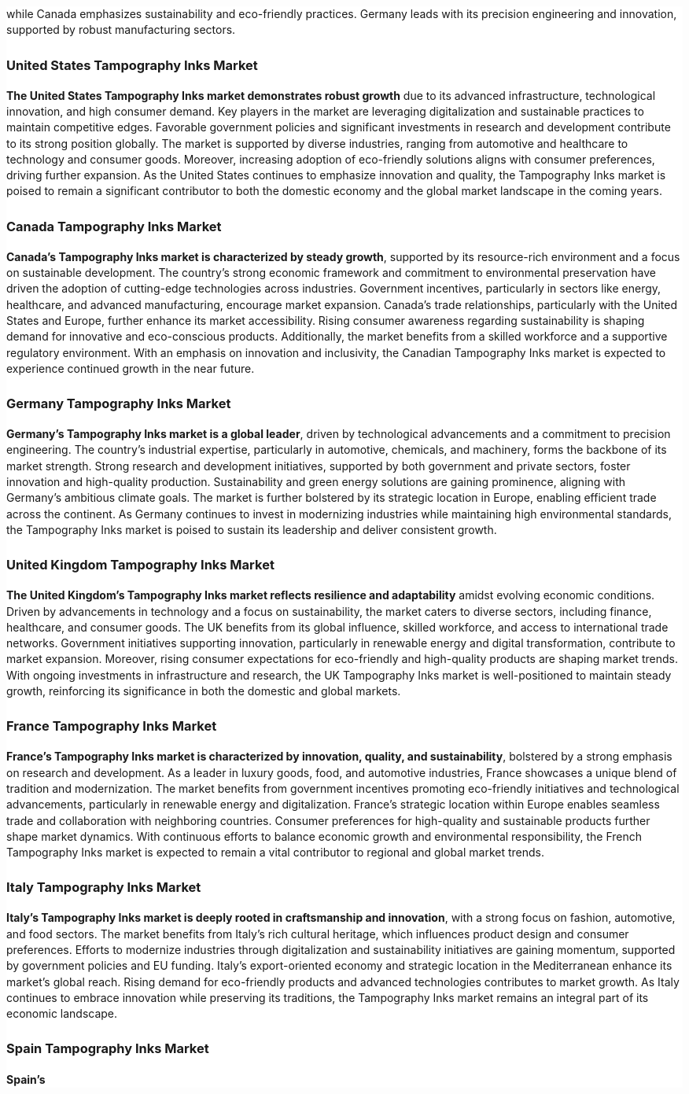 while Canada emphasizes sustainability and eco-friendly practices. Germany leads with its precision engineering and innovation, supported by robust manufacturing sectors.</span></em></p></blockquote><h3><strong>United States Tampography Inks Market</strong></h3><p><strong>The United States Tampography Inks market demonstrates robust growth</strong> due to its advanced infrastructure, technological innovation, and high consumer demand. Key players in the market are leveraging digitalization and sustainable practices to maintain competitive edges. Favorable government policies and significant investments in research and development contribute to its strong position globally. The market is supported by diverse industries, ranging from automotive and healthcare to technology and consumer goods. Moreover, increasing adoption of eco-friendly solutions aligns with consumer preferences, driving further expansion. As the United States continues to emphasize innovation and quality, the Tampography Inks market is poised to remain a significant contributor to both the domestic economy and the global market landscape in the coming years.</p><h3><strong>Canada Tampography Inks Market</strong></h3><p><strong>Canada&rsquo;s Tampography Inks market is characterized by steady growth</strong>, supported by its resource-rich environment and a focus on sustainable development. The country&rsquo;s strong economic framework and commitment to environmental preservation have driven the adoption of cutting-edge technologies across industries. Government incentives, particularly in sectors like energy, healthcare, and advanced manufacturing, encourage market expansion. Canada&rsquo;s trade relationships, particularly with the United States and Europe, further enhance its market accessibility. Rising consumer awareness regarding sustainability is shaping demand for innovative and eco-conscious products. Additionally, the market benefits from a skilled workforce and a supportive regulatory environment. With an emphasis on innovation and inclusivity, the Canadian Tampography Inks market is expected to experience continued growth in the near future.</p><h3><strong>Germany Tampography Inks Market</strong></h3><p><strong>Germany&rsquo;s Tampography Inks market is a global leader</strong>, driven by technological advancements and a commitment to precision engineering. The country&rsquo;s industrial expertise, particularly in automotive, chemicals, and machinery, forms the backbone of its market strength. Strong research and development initiatives, supported by both government and private sectors, foster innovation and high-quality production. Sustainability and green energy solutions are gaining prominence, aligning with Germany&rsquo;s ambitious climate goals. The market is further bolstered by its strategic location in Europe, enabling efficient trade across the continent. As Germany continues to invest in modernizing industries while maintaining high environmental standards, the Tampography Inks market is poised to sustain its leadership and deliver consistent growth.</p><h3><strong>United Kingdom Tampography Inks Market</strong></h3><p><strong>The United Kingdom&rsquo;s Tampography Inks market reflects resilience and adaptability</strong> amidst evolving economic conditions. Driven by advancements in technology and a focus on sustainability, the market caters to diverse sectors, including finance, healthcare, and consumer goods. The UK benefits from its global influence, skilled workforce, and access to international trade networks. Government initiatives supporting innovation, particularly in renewable energy and digital transformation, contribute to market expansion. Moreover, rising consumer expectations for eco-friendly and high-quality products are shaping market trends. With ongoing investments in infrastructure and research, the UK Tampography Inks market is well-positioned to maintain steady growth, reinforcing its significance in both the domestic and global markets.</p><h3><strong>France Tampography Inks Market</strong></h3><p><strong>France&rsquo;s Tampography Inks market is characterized by innovation, quality, and sustainability</strong>, bolstered by a strong emphasis on research and development. As a leader in luxury goods, food, and automotive industries, France showcases a unique blend of tradition and modernization. The market benefits from government incentives promoting eco-friendly initiatives and technological advancements, particularly in renewable energy and digitalization. France&rsquo;s strategic location within Europe enables seamless trade and collaboration with neighboring countries. Consumer preferences for high-quality and sustainable products further shape market dynamics. With continuous efforts to balance economic growth and environmental responsibility, the French Tampography Inks market is expected to remain a vital contributor to regional and global market trends.</p><h3><strong>Italy Tampography Inks Market</strong></h3><p><strong>Italy&rsquo;s Tampography Inks market is deeply rooted in craftsmanship and innovation</strong>, with a strong focus on fashion, automotive, and food sectors. The market benefits from Italy&rsquo;s rich cultural heritage, which influences product design and consumer preferences. Efforts to modernize industries through digitalization and sustainability initiatives are gaining momentum, supported by government policies and EU funding. Italy&rsquo;s export-oriented economy and strategic location in the Mediterranean enhance its market&rsquo;s global reach. Rising demand for eco-friendly products and advanced technologies contributes to market growth. As Italy continues to embrace innovation while preserving its traditions, the Tampography Inks market remains an integral part of its economic landscape.</p><h3><strong>Spain Tampography Inks Market</strong></h3><p><strong>Spain&rsquo;s